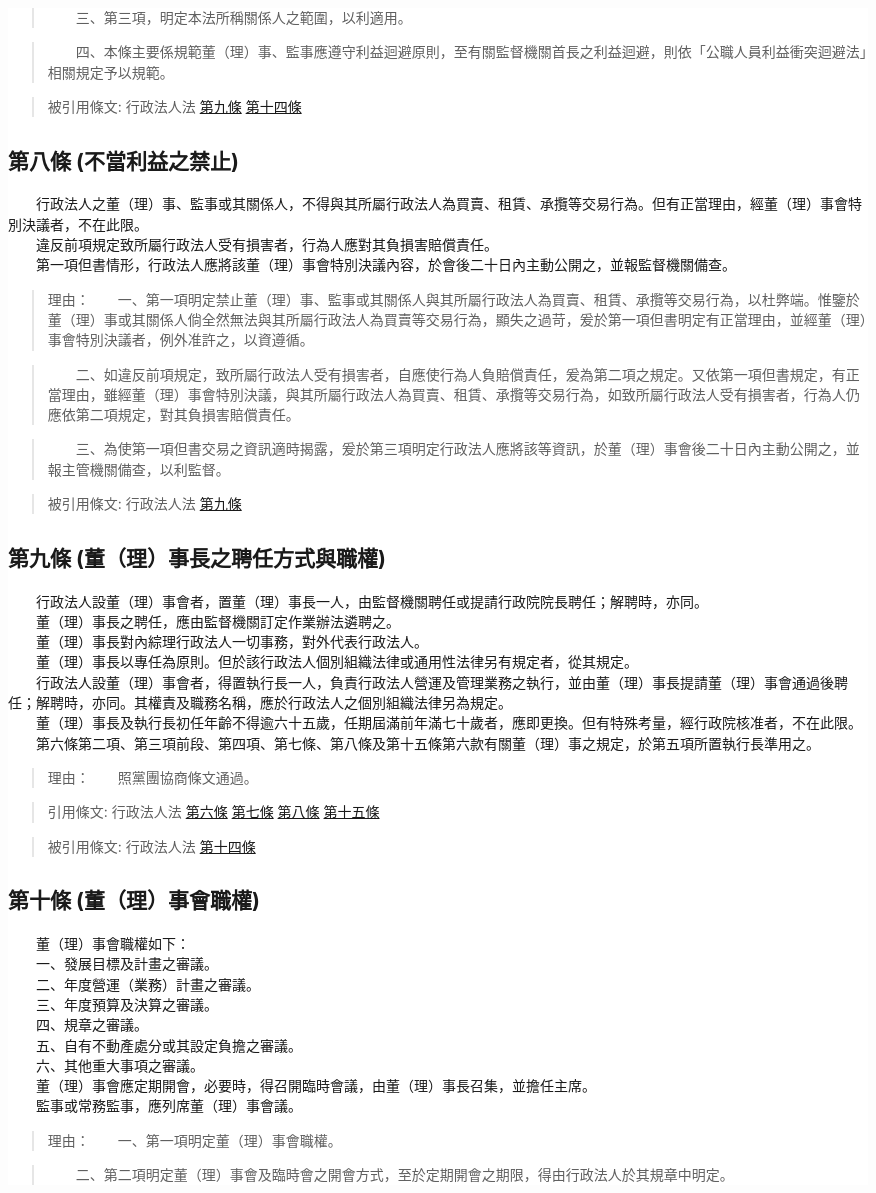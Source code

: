 > 　　三、第三項，明定本法所稱關係人之範圍，以利適用。

> 　　四、本條主要係規範董（理）事、監事應遵守利益迴避原則，至有關監督機關首長之利益迴避，則依「公職人員利益衝突迴避法」相關規定予以規範。

> 被引用條文: 行政法人法 [第九條](../../人事其他/組織編制/行政法人法.md#第九條-董（理）事長之聘任方式與職權) [第十四條](../../人事其他/組織編制/行政法人法.md#第十四條-設置專任首長與監督機制之規定)



第八條 (不當利益之禁止)
-----------------------
　　行政法人之董（理）事、監事或其關係人，不得與其所屬行政法人為買賣、租賃、承攬等交易行為。但有正當理由，經董（理）事會特別決議者，不在此限。  
　　違反前項規定致所屬行政法人受有損害者，行為人應對其負損害賠償責任。  
　　第一項但書情形，行政法人應將該董（理）事會特別決議內容，於會後二十日內主動公開之，並報監督機關備查。  
> 理由：　　一、第一項明定禁止董（理）事、監事或其關係人與其所屬行政法人為買賣、租賃、承攬等交易行為，以杜弊端。惟鑒於董（理）事或其關係人倘全然無法與其所屬行政法人為買賣等交易行為，顯失之過苛，爰於第一項但書明定有正當理由，並經董（理）事會特別決議者，例外准許之，以資遵循。

> 　　二、如違反前項規定，致所屬行政法人受有損害者，自應使行為人負賠償責任，爰為第二項之規定。又依第一項但書規定，有正當理由，雖經董（理）事會特別決議，與其所屬行政法人為買賣、租賃、承攬等交易行為，如致所屬行政法人受有損害者，行為人仍應依第二項規定，對其負損害賠償責任。

> 　　三、為使第一項但書交易之資訊適時揭露，爰於第三項明定行政法人應將該等資訊，於董（理）事會後二十日內主動公開之，並報主管機關備查，以利監督。

> 被引用條文: 行政法人法 [第九條](../../人事其他/組織編制/行政法人法.md#第九條-董（理）事長之聘任方式與職權)



第九條 (董（理）事長之聘任方式與職權)
-------------------------------------
　　行政法人設董（理）事會者，置董（理）事長一人，由監督機關聘任或提請行政院院長聘任；解聘時，亦同。  
　　董（理）事長之聘任，應由監督機關訂定作業辦法遴聘之。  
　　董（理）事長對內綜理行政法人一切事務，對外代表行政法人。  
　　董（理）事長以專任為原則。但於該行政法人個別組織法律或通用性法律另有規定者，從其規定。  
　　行政法人設董（理）事會者，得置執行長一人，負責行政法人營運及管理業務之執行，並由董（理）事長提請董（理）事會通過後聘任；解聘時，亦同。其權責及職務名稱，應於行政法人之個別組織法律另為規定。  
　　董（理）事長及執行長初任年齡不得逾六十五歲，任期屆滿前年滿七十歲者，應即更換。但有特殊考量，經行政院核准者，不在此限。  
　　第六條第二項、第三項前段、第四項、第七條、第八條及第十五條第六款有關董（理）事之規定，於第五項所置執行長準用之。  
> 理由：　　照黨團協商條文通過。

> 引用條文: 行政法人法 [第六條](../../人事其他/組織編制/行政法人法.md#第六條-董（理）事、監事之任期及資格) [第七條](../../人事其他/組織編制/行政法人法.md#第七條-利益迴避) [第八條](../../人事其他/組織編制/行政法人法.md#第八條-不當利益之禁止) [第十五條](../../人事其他/組織編制/行政法人法.md#第十五條-監督機關之監督權限)

> 被引用條文: 行政法人法 [第十四條](../../人事其他/組織編制/行政法人法.md#第十四條-設置專任首長與監督機制之規定)



第十條 (董（理）事會職權)
-------------------------
　　董（理）事會職權如下：  
　　一、發展目標及計畫之審議。  
　　二、年度營運（業務）計畫之審議。  
　　三、年度預算及決算之審議。  
　　四、規章之審議。  
　　五、自有不動產處分或其設定負擔之審議。  
　　六、其他重大事項之審議。  
　　董（理）事會應定期開會，必要時，得召開臨時會議，由董（理）事長召集，並擔任主席。  
　　監事或常務監事，應列席董（理）事會議。  
> 理由：　　一、第一項明定董（理）事會職權。

> 　　二、第二項明定董（理）事會及臨時會之開會方式，至於定期開會之期限，得由行政法人於其規章中明定。
